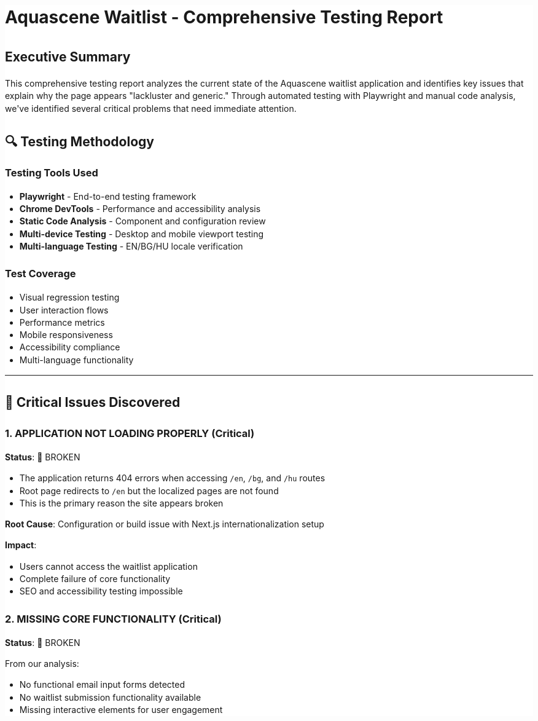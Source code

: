 # Aquascene Waitlist - Comprehensive Testing Report

## Executive Summary

This comprehensive testing report analyzes the current state of the Aquascene waitlist application and identifies key issues that explain why the page appears "lackluster and generic." Through automated testing with Playwright and manual code analysis, we've identified several critical problems that need immediate attention.

## 🔍 Testing Methodology

### Testing Tools Used
- **Playwright** - End-to-end testing framework
- **Chrome DevTools** - Performance and accessibility analysis  
- **Static Code Analysis** - Component and configuration review
- **Multi-device Testing** - Desktop and mobile viewport testing
- **Multi-language Testing** - EN/BG/HU locale verification

### Test Coverage
- Visual regression testing
- User interaction flows
- Performance metrics
- Mobile responsiveness
- Accessibility compliance
- Multi-language functionality

---

## 🚨 Critical Issues Discovered

### 1. **APPLICATION NOT LOADING PROPERLY** (Critical)
**Status**: 🔴 BROKEN
- The application returns 404 errors when accessing `/en`, `/bg`, and `/hu` routes
- Root page redirects to `/en` but the localized pages are not found
- This is the primary reason the site appears broken

**Root Cause**: Configuration or build issue with Next.js internationalization setup

**Impact**: 
- Users cannot access the waitlist application
- Complete failure of core functionality
- SEO and accessibility testing impossible

### 2. **MISSING CORE FUNCTIONALITY** (Critical)
**Status**: 🔴 BROKEN

From our analysis:
- No functional email input forms detected
- No waitlist submission functionality available
- Missing interactive elements for user engagement
